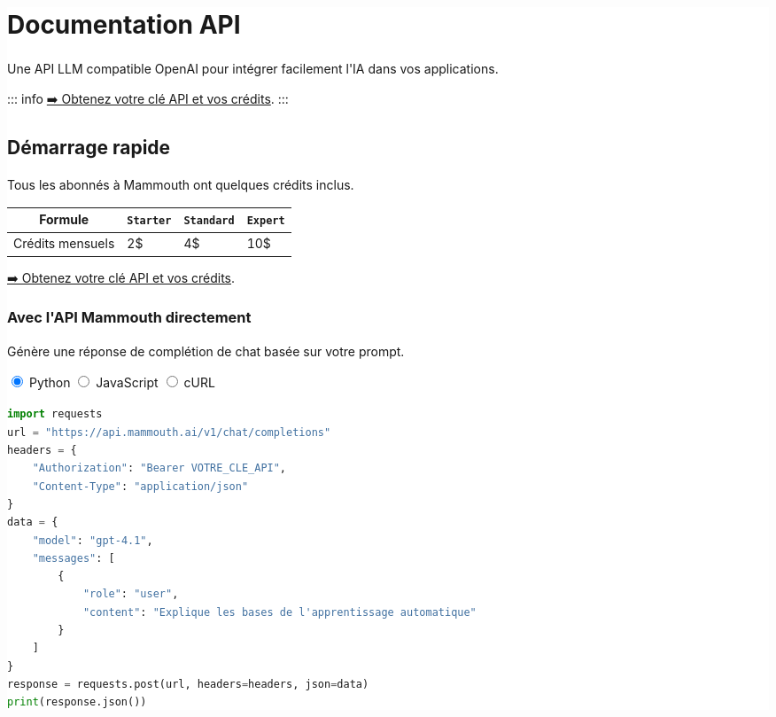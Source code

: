# Documentation API

Une API LLM compatible OpenAI pour intégrer facilement l'IA dans vos applications.

::: info [➡️ Obtenez votre clé API et vos crédits](https://mammouth.ai/app/account/settings/api).
:::

## Démarrage rapide

Tous les abonnés à Mammouth ont quelques crédits inclus.

| Formule                          | `Starter`  | `Standard` | `Expert` |
| -------------------------------- | -----------| ---------  | --------------  |
| Crédits mensuels                 | 2$         | 4$         | 10$    |

[➡️ Obtenez votre clé API et vos crédits](https://mammouth.ai/app/account/settings/api).


### Avec l'API Mammouth directement

Génère une réponse de complétion de chat basée sur votre prompt.

<div class="tab-box">
    <!-- Onglets (Labels) -->
    <input type="radio" name="tabs" id="tab1" class="tab-input" checked>
    <label for="tab1">Python</label>
    <input type="radio" name="tabs" id="tab2" class="tab-input">
    <label for="tab2">JavaScript</label>
    <input type="radio" name="tabs" id="tab3" class="tab-input">
    <label for="tab3">cURL</label>


<div class="tab-content">
  <div class="tab-panel" id="content1"> <p>

```python
import requests
url = "https://api.mammouth.ai/v1/chat/completions"
headers = {
    "Authorization": "Bearer VOTRE_CLE_API",
    "Content-Type": "application/json"
}
data = {
    "model": "gpt-4.1",
    "messages": [
        {
            "role": "user",
            "content": "Explique les bases de l'apprentissage automatique"
        }
    ]
}
response = requests.post(url, headers=headers, json=data)
print(response.json())
```
